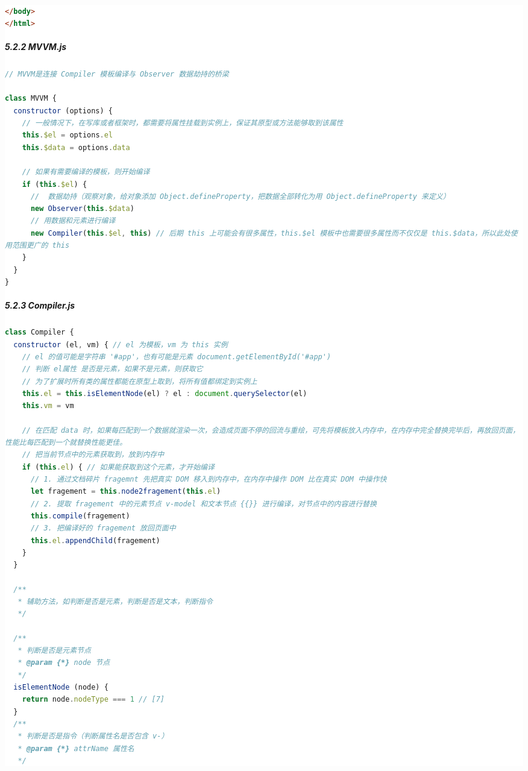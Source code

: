 ```html
</body>
</html>
```

##### 5.2.2 MVVM.js

```javascript
// MVVM是连接 Compiler 模板编译与 Observer 数据劫持的桥梁

class MVVM {
  constructor (options) {
    // 一般情况下，在写库或者框架时，都需要将属性挂载到实例上，保证其原型或方法能够取到该属性
    this.$el = options.el
    this.$data = options.data

    // 如果有需要编译的模板，则开始编译
    if (this.$el) {
      //  数据劫持（观察对象，给对象添加 Object.defineProperty，把数据全部转化为用 Object.defineProperty 来定义）
      new Observer(this.$data)
      // 用数据和元素进行编译
      new Compiler(this.$el, this) // 后期 this 上可能会有很多属性，this.$el 模板中也需要很多属性而不仅仅是 this.$data，所以此处使用范围更广的 this
    }
  }
}
```

##### 5.2.3 Compiler.js

```javascript
class Compiler {
  constructor (el, vm) { // el 为模板，vm 为 this 实例
    // el 的值可能是字符串 '#app'，也有可能是元素 document.getElementById('#app')
    // 判断 el属性 是否是元素，如果不是元素，则获取它
    // 为了扩展时所有类的属性都能在原型上取到，将所有值都绑定到实例上
    this.el = this.isElementNode(el) ? el : document.querySelector(el)
    this.vm = vm

    // 在匹配 data 时，如果每匹配到一个数据就渲染一次，会造成页面不停的回流与重绘，可先将模板放入内存中，在内存中完全替换完毕后，再放回页面，性能比每匹配到一个就替换性能更佳。
    // 把当前节点中的元素获取到，放到内存中
    if (this.el) { // 如果能获取到这个元素，才开始编译
      // 1. 通过文档碎片 fragemnt 先把真实 DOM 移入到内存中，在内存中操作 DOM 比在真实 DOM 中操作快
      let fragement = this.node2fragement(this.el)
      // 2. 提取 fragement 中的元素节点 v-model 和文本节点 {{}} 进行编译，对节点中的内容进行替换
      this.compile(fragement)
      // 3. 把编译好的 fragement 放回页面中
      this.el.appendChild(fragement)
    }
  }

  /**
   * 辅助方法，如判断是否是元素，判断是否是文本，判断指令
   */

  /**
   * 判断是否是元素节点
   * @param {*} node 节点
   */
  isElementNode (node) {
    return node.nodeType === 1 // [7]
  }
  /**
   * 判断是否是指令（判断属性名是否包含 v-）
   * @param {*} attrName 属性名
   */
```